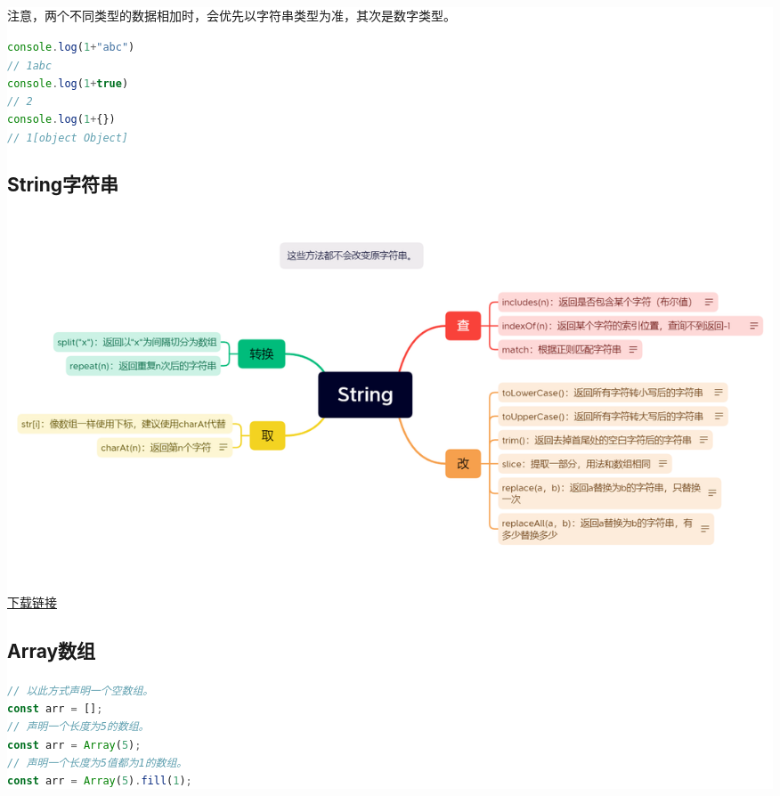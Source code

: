 

注意，两个不同类型的数据相加时，会优先以字符串类型为准，其次是数字类型。

```js
console.log(1+"abc")
// 1abc
console.log(1+true)
// 2
console.log(1+{})
// 1[object Object]
```



## String字符串



![image-20240218193105550](./../public/images/image-20240218193105550.png)

<a href="./../xmind/String.xmind">下载链接</a>







## Array数组

```js
// 以此方式声明一个空数组。
const arr = [];
// 声明一个长度为5的数组。
const arr = Array(5);
// 声明一个长度为5值都为1的数组。
const arr = Array(5).fill(1);
```
